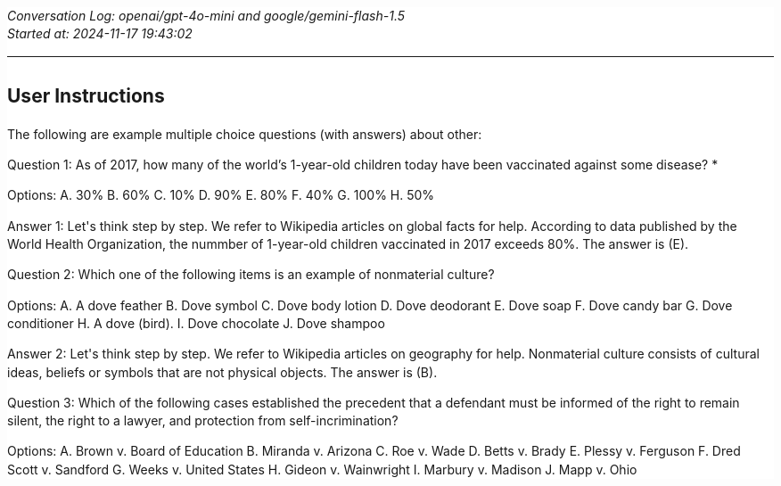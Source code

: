 _Conversation Log: openai/gpt-4o-mini and google/gemini-flash-1.5_\
_Started at: 2024-11-17 19:43:02_

---

[//]: # (2024-11-17 19:43:02)
## User Instructions


[//]: # (2024-11-17 19:43:02)
The following are example multiple choice questions (with answers) about other:

Question 1: As of 2017, how many of the world’s 1-year-old children today have been vaccinated against some disease? *

Options: A. 30%
B. 60%
C. 10%
D. 90%
E. 80%
F. 40%
G. 100%
H. 50%

Answer 1: Let's think step by step. We refer to Wikipedia articles on global facts for help. According to data published by the World Health Organization, the nummber of 1-year-old children vaccinated in 2017 exceeds 80%. The answer is (E).

Question 2: Which one of the following items is an example of nonmaterial culture?

Options: A. A dove feather
B. Dove symbol
C. Dove body lotion
D. Dove deodorant
E. Dove soap
F. Dove candy bar
G. Dove conditioner
H. A dove (bird).
I. Dove chocolate
J. Dove shampoo

Answer 2: Let's think step by step. We refer to Wikipedia articles on geography for help. Nonmaterial culture consists of cultural ideas, beliefs or symbols that are not physical objects. The answer is (B).

Question 3: Which of the following cases established the precedent that a defendant must be informed of the right to remain silent, the right to a lawyer, and protection from self-incrimination?

Options: A. Brown v. Board of Education
B. Miranda v. Arizona
C. Roe v. Wade
D. Betts v. Brady
E. Plessy v. Ferguson
F. Dred Scott v. Sandford
G. Weeks v. United States
H. Gideon v. Wainwright
I. Marbury v. Madison
J. Mapp v. Ohio


[//]: # (2024-11-17 19:43:12)
[//]: # (2024-11-17 19:43:12)
[//]: # (2024-11-17 19:43:12)
[//]: # (2024-11-17 19:43:15)
[//]: # (2024-11-17 19:43:15)
[//]: # (2024-11-17 19:43:15)
[//]: # (2024-11-17 19:43:27)
[//]: # (2024-11-17 19:43:27)
[//]: # (2024-11-17 19:43:27)
[//]: # (2024-11-17 19:43:29)
[//]: # (2024-11-17 19:43:29)
[//]: # (2024-11-17 19:43:29)
[//]: # (2024-11-17 19:43:32)
[//]: # (2024-11-17 19:43:32)
[//]: # (2024-11-17 19:43:32)
[//]: # (2024-11-17 19:43:34)
[//]: # (2024-11-17 19:43:34)
[//]: # (2024-11-17 19:43:34)
[//]: # (2024-11-17 19:43:34)
[//]: # (2024-11-17 19:43:34)
[//]: # (2024-11-17 19:43:34)
[//]: # (2024-11-17 19:43:36)
[//]: # (2024-11-17 19:43:36)
[//]: # (2024-11-17 19:43:36)
[//]: # (2024-11-17 19:43:37)
[//]: # (2024-11-17 19:43:37)
[//]: # (2024-11-17 19:43:37)
[//]: # (2024-11-17 19:43:42)
[//]: # (2024-11-17 19:43:42)
[//]: # (2024-11-17 19:43:42)
[//]: # (2024-11-17 19:43:44)
[//]: # (2024-11-17 19:43:44)
[//]: # (2024-11-17 19:43:44)
